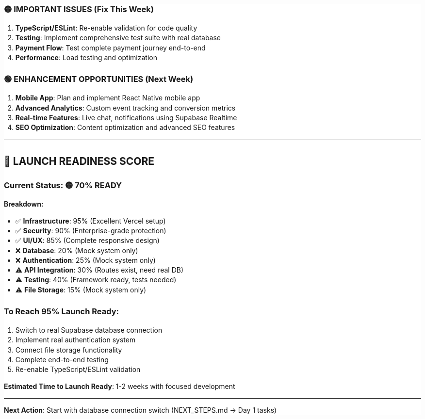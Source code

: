 ### 🟡 IMPORTANT ISSUES (Fix This Week)  
1. **TypeScript/ESLint**: Re-enable validation for code quality
2. **Testing**: Implement comprehensive test suite with real database
3. **Payment Flow**: Test complete payment journey end-to-end
4. **Performance**: Load testing and optimization

### 🟢 ENHANCEMENT OPPORTUNITIES (Next Week)
1. **Mobile App**: Plan and implement React Native mobile app
2. **Advanced Analytics**: Custom event tracking and conversion metrics
3. **Real-time Features**: Live chat, notifications using Supabase Realtime
4. **SEO Optimization**: Content optimization and advanced SEO features

---

## 🎯 LAUNCH READINESS SCORE

### Current Status: 🟡 **70% READY**

**Breakdown:**
- ✅ **Infrastructure**: 95% (Excellent Vercel setup)
- ✅ **Security**: 90% (Enterprise-grade protection) 
- ✅ **UI/UX**: 85% (Complete responsive design)
- ❌ **Database**: 20% (Mock system only)
- ❌ **Authentication**: 25% (Mock system only)
- ⚠️ **API Integration**: 30% (Routes exist, need real DB)
- ⚠️ **Testing**: 40% (Framework ready, tests needed)
- ⚠️ **File Storage**: 15% (Mock system only)

### **To Reach 95% Launch Ready:**
1. Switch to real Supabase database connection
2. Implement real authentication system  
3. Connect file storage functionality
4. Complete end-to-end testing
5. Re-enable TypeScript/ESLint validation

**Estimated Time to Launch Ready**: 1-2 weeks with focused development

---

**Next Action**: Start with database connection switch (NEXT_STEPS.md → Day 1 tasks)